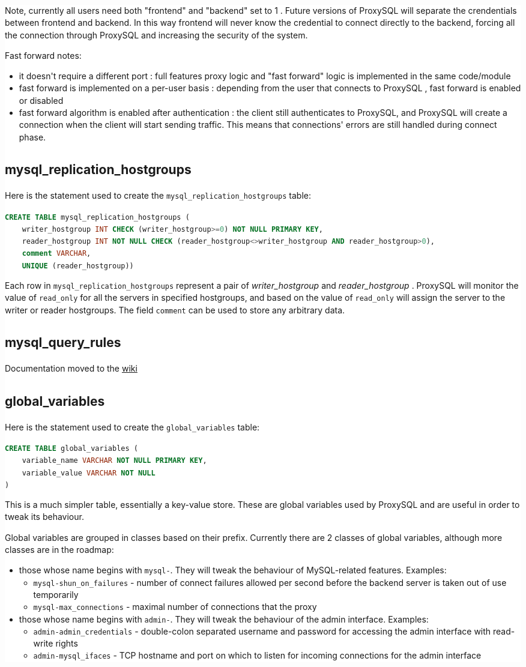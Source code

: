 Note, currently all users need both "frontend" and "backend" set to 1 . Future versions of ProxySQL will separate the crendentials between frontend and backend. In this way frontend will never know the credential to connect directly to the backend, forcing all the connection through ProxySQL and increasing the security of the system.

Fast forward notes:
* it doesn't require a different port : full features proxy logic and "fast forward" logic is implemented in the same code/module
* fast forward is implemented on a per-user basis : depending from the user that connects to ProxySQL , fast forward is enabled or disabled
* fast forward algorithm is enabled after authentication : the client still authenticates to ProxySQL, and ProxySQL will create a connection when the client will start sending traffic. This means that connections' errors are still handled during connect phase.


## mysql_replication_hostgroups

Here is the statement used to create the `mysql_replication_hostgroups` table:

```sql
CREATE TABLE mysql_replication_hostgroups (
    writer_hostgroup INT CHECK (writer_hostgroup>=0) NOT NULL PRIMARY KEY,
    reader_hostgroup INT NOT NULL CHECK (reader_hostgroup<>writer_hostgroup AND reader_hostgroup>0),
    comment VARCHAR,
    UNIQUE (reader_hostgroup))
```

Each row in `mysql_replication_hostgroups` represent a pair of *writer_hostgroup* and *reader_hostgroup* .
ProxySQL will monitor the value of `read_only` for all the servers in specified hostgroups, and based on the value of `read_only` will assign the server to the writer or reader hostgroups.
The field `comment` can be used to store any arbitrary data.


## mysql_query_rules

Documentation moved to the [wiki](../../../wiki/MySQL-Query-Rules)

## global_variables

Here is the statement used to create the `global_variables` table:

```sql
CREATE TABLE global_variables (
    variable_name VARCHAR NOT NULL PRIMARY KEY,
    variable_value VARCHAR NOT NULL
)
```

This is a much simpler table, essentially a key-value store. These are global variables used by ProxySQL and are useful in order to tweak its behaviour.

Global variables are grouped in classes based on their prefix.
Currently there are 2 classes of global variables, although more classes are in the roadmap:
* those whose name begins with `mysql-`. They will tweak the behaviour of MySQL-related features. Examples:
    * `mysql-shun_on_failures` - number of connect failures allowed per second before the backend server is taken out of use temporarily
    * `mysql-max_connections` - maximal number of connections that the proxy
* those whose name begins with `admin-`. They will tweak the behaviour of the admin interface. Examples:
    * `admin-admin_credentials` - double-colon separated username and password for accessing the admin interface with read-write rights
    * `admin-mysql_ifaces` - TCP hostname and port on which to listen for incoming connections for the admin interface
